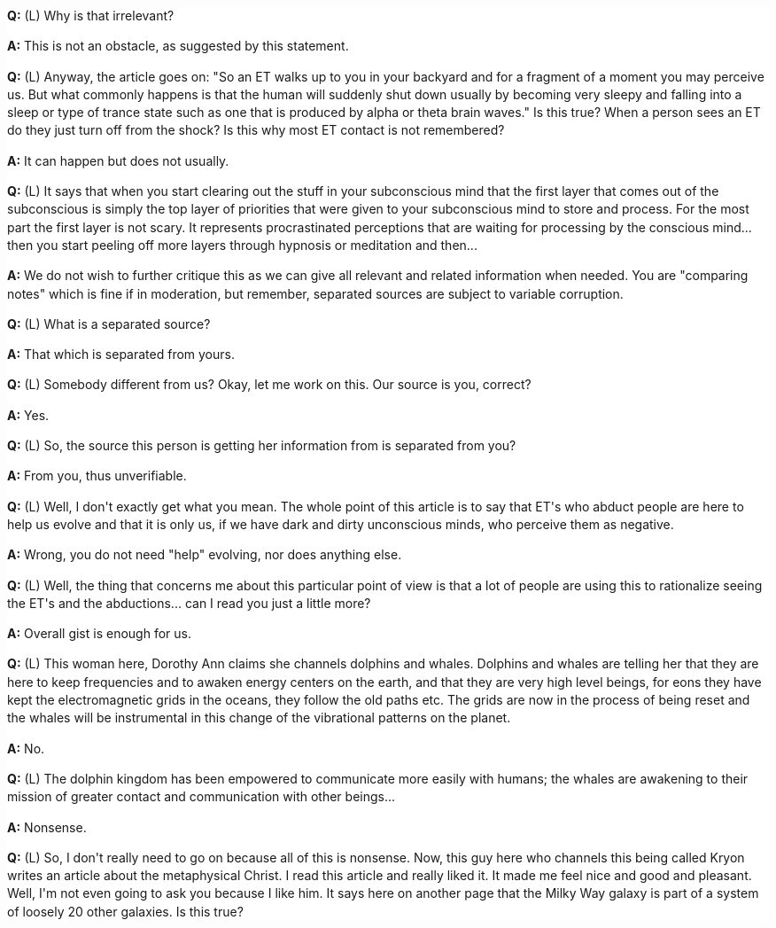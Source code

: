 **Q:** (L) Why is that irrelevant?

**A:** This is not an obstacle, as suggested by this statement.

**Q:** (L) Anyway, the article goes on: "So an ET walks up to you in your backyard and for a fragment of a moment you may perceive us. But what commonly happens is that the human will suddenly shut down usually by becoming very sleepy and falling into a sleep or type of trance state such as one that is produced by alpha or theta brain waves." Is this true? When a person sees an ET do they just turn off from the shock? Is this why most ET contact is not remembered?

**A:** It can happen but does not usually.

**Q:** (L) It says that when you start clearing out the stuff in your subconscious mind that the first layer that comes out of the subconscious is simply the top layer of priorities that were given to your subconscious mind to store and process. For the most part the first layer is not scary. It represents procrastinated perceptions that are waiting for processing by the conscious mind... then you start peeling off more layers through hypnosis or meditation and then...

**A:** We do not wish to further critique this as we can give all relevant and related information when needed. You are "comparing notes" which is fine if in moderation, but remember, separated sources are subject to variable corruption.

**Q:** (L) What is a separated source?

**A:** That which is separated from yours.

**Q:** (L) Somebody different from us? Okay, let me work on this. Our source is you, correct?

**A:** Yes.

**Q:** (L) So, the source this person is getting her information from is separated from you?

**A:** From you, thus unverifiable.

**Q:** (L) Well, I don't exactly get what you mean. The whole point of this article is to say that ET's who abduct people are here to help us evolve and that it is only us, if we have dark and dirty unconscious minds, who perceive them as negative.

**A:** Wrong, you do not need "help" evolving, nor does anything else.

**Q:** (L) Well, the thing that concerns me about this particular point of view is that a lot of people are using this to rationalize seeing the ET's and the abductions... can I read you just a little more?

**A:** Overall gist is enough for us.

**Q:** (L) This woman here, Dorothy Ann claims she channels dolphins and whales. Dolphins and whales are telling her that they are here to keep frequencies and to awaken energy centers on the earth, and that they are very high level beings, for eons they have kept the electromagnetic grids in the oceans, they follow the old paths etc. The grids are now in the process of being reset and the whales will be instrumental in this change of the vibrational patterns on the planet.

**A:** No.

**Q:** (L) The dolphin kingdom has been empowered to communicate more easily with humans; the whales are awakening to their mission of greater contact and communication with other beings...

**A:** Nonsense.

**Q:** (L) So, I don't really need to go on because all of this is nonsense. Now, this guy here who channels this being called Kryon writes an article about the metaphysical Christ. I read this article and really liked it. It made me feel nice and good and pleasant. Well, I'm not even going to ask you because I like him. It says here on another page that the Milky Way galaxy is part of a system of loosely 20 other galaxies. Is this true?
